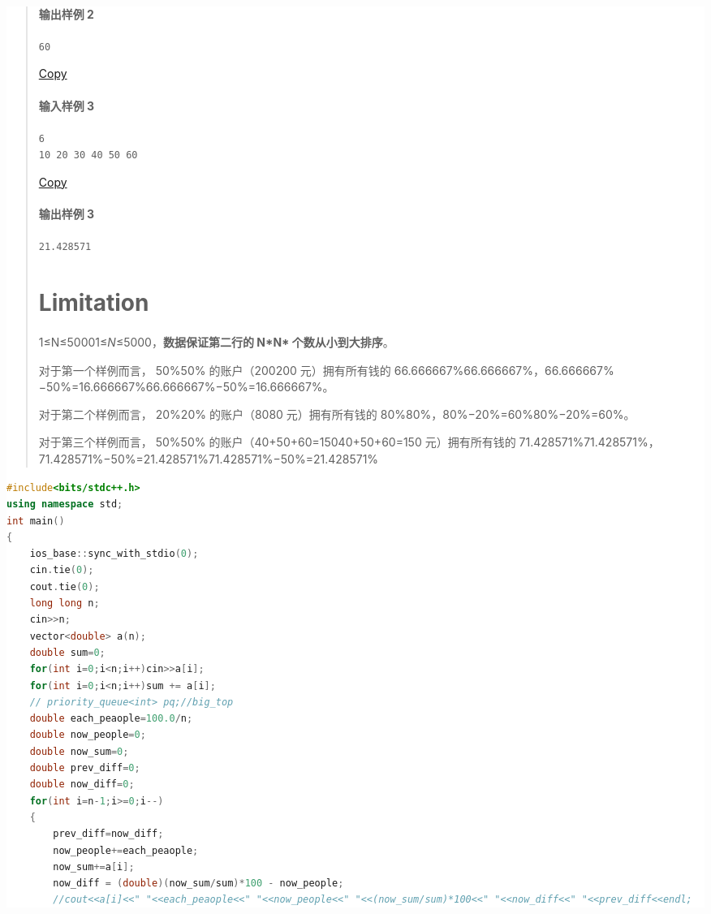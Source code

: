 >
> #### 输出样例 2
>
> ```none
> 60
> ```
>
> [Copy](javascript:;)
>
> #### 输入样例 3
>
> ```none
> 6
> 10 20 30 40 50 60
> ```
>
> [Copy](javascript:;)
>
> #### 输出样例 3
>
> ```none
> 21.428571
> ```
>
> # Limitation
>
> 1≤N≤50001≤*N*≤5000，**数据保证第二行的 N\*N\* 个数从小到大排序**。
>
> 对于第一个样例而言， 50%50% 的账户（200200 元）拥有所有钱的 66.666667%66.666667%，66.666667%−50%=16.666667%66.666667%−50%=16.666667%。
>
> 对于第二个样例而言， 20%20% 的账户（8080 元）拥有所有钱的 80%80%，80%−20%=60%80%−20%=60%。
>
> 对于第三个样例而言， 50%50% 的账户（40+50+60=15040+50+60=150 元）拥有所有钱的 71.428571%71.428571%，71.428571%−50%=21.428571%71.428571%−50%=21.428571%

```c++
#include<bits/stdc++.h>
using namespace std;
int main()
{
    ios_base::sync_with_stdio(0);
    cin.tie(0);
    cout.tie(0);
    long long n;
    cin>>n;
    vector<double> a(n);
    double sum=0;
    for(int i=0;i<n;i++)cin>>a[i];
    for(int i=0;i<n;i++)sum += a[i];
    // priority_queue<int> pq;//big_top
    double each_peaople=100.0/n;
    double now_people=0;
    double now_sum=0;
    double prev_diff=0;
    double now_diff=0;
    for(int i=n-1;i>=0;i--)
    {
        prev_diff=now_diff;
        now_people+=each_peaople;
        now_sum+=a[i];
        now_diff = (double)(now_sum/sum)*100 - now_people;
        //cout<<a[i]<<" "<<each_peaople<<" "<<now_people<<" "<<(now_sum/sum)*100<<" "<<now_diff<<" "<<prev_diff<<endl;
```